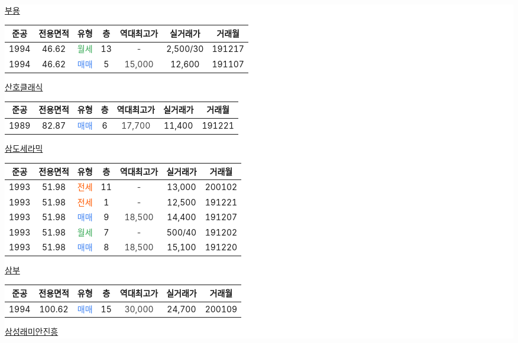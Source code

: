 
<script async src="//pagead2.googlesyndication.com/pagead/js/adsbygoogle.js"></script>

<ins class="adsbygoogle"
     style="display:block"
     data-ad-client="ca-pub-1142216861245946"
     data-ad-slot="4805727019"
     data-ad-format="auto"
     data-full-width-responsive="true"></ins>
<script>
(adsbygoogle = window.adsbygoogle || []).push({});
</script>


[부용](https://search.naver.com/search.naver?query=%EA%B2%BD%EA%B8%B0%EB%8F%84+%EC%9D%98%EC%A0%95%EB%B6%80%EC%8B%9C+%EC%8B%A0%EA%B3%A1%EB%8F%99+%EB%B6%80%EC%9A%A9)

|준공|전용면적|유형|층|역대최고가|실거래가|거래월|
|:---:|:---:|:---:|:---:|:---:|:---:|:---:|
|1994|46.62|<span style="color:#34a853">월세</span>|13|<span style="color:#444444">-</span>|2,500/30|191217|
|1994|46.62|<span style="color:#4285f3">매매</span>|5|<span style="color:#444444">15,000</span>|12,600|191107|

[산호클래식](https://search.naver.com/search.naver?query=%EA%B2%BD%EA%B8%B0%EB%8F%84+%EC%9D%98%EC%A0%95%EB%B6%80%EC%8B%9C+%EC%8B%A0%EA%B3%A1%EB%8F%99+%EC%82%B0%ED%98%B8%ED%81%B4%EB%9E%98%EC%8B%9D)

|준공|전용면적|유형|층|역대최고가|실거래가|거래월|
|:---:|:---:|:---:|:---:|:---:|:---:|:---:|
|1989|82.87|<span style="color:#4285f3">매매</span>|6|<span style="color:#444444">17,700</span>|11,400|191221|

[삼도세라믹](https://search.naver.com/search.naver?query=%EA%B2%BD%EA%B8%B0%EB%8F%84+%EC%9D%98%EC%A0%95%EB%B6%80%EC%8B%9C+%EC%8B%A0%EA%B3%A1%EB%8F%99+%EC%82%BC%EB%8F%84%EC%84%B8%EB%9D%BC%EB%AF%B9)

|준공|전용면적|유형|층|역대최고가|실거래가|거래월|
|:---:|:---:|:---:|:---:|:---:|:---:|:---:|
|1993|51.98|<span style="color:#ff5a00">전세</span>|11|<span style="color:#444444">-</span>|13,000|200102|
|1993|51.98|<span style="color:#ff5a00">전세</span>|1|<span style="color:#444444">-</span>|12,500|191221|
|1993|51.98|<span style="color:#4285f3">매매</span>|9|<span style="color:#444444">18,500</span>|14,400|191207|
|1993|51.98|<span style="color:#34a853">월세</span>|7|<span style="color:#444444">-</span>|500/40|191202|
|1993|51.98|<span style="color:#4285f3">매매</span>|8|<span style="color:#444444">18,500</span>|15,100|191220|

[삼부](https://search.naver.com/search.naver?query=%EA%B2%BD%EA%B8%B0%EB%8F%84+%EC%9D%98%EC%A0%95%EB%B6%80%EC%8B%9C+%EC%8B%A0%EA%B3%A1%EB%8F%99+%EC%82%BC%EB%B6%80)

|준공|전용면적|유형|층|역대최고가|실거래가|거래월|
|:---:|:---:|:---:|:---:|:---:|:---:|:---:|
|1994|100.62|<span style="color:#4285f3">매매</span>|15|<span style="color:#444444">30,000</span>|24,700|200109|

[삼성래미안진흥](https://search.naver.com/search.naver?query=%EA%B2%BD%EA%B8%B0%EB%8F%84+%EC%9D%98%EC%A0%95%EB%B6%80%EC%8B%9C+%EC%8B%A0%EA%B3%A1%EB%8F%99+%EC%82%BC%EC%84%B1%EB%9E%98%EB%AF%B8%EC%95%88%EC%A7%84%ED%9D%A5)

